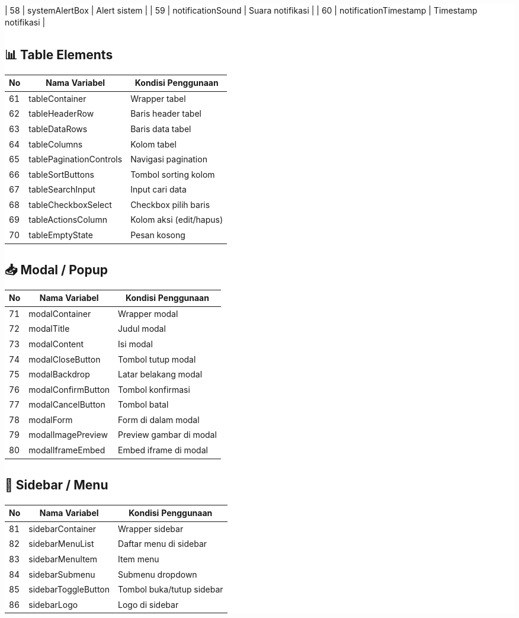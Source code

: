 | 58 | systemAlertBox | Alert sistem |
| 59 | notificationSound | Suara notifikasi |
| 60 | notificationTimestamp | Timestamp notifikasi |

## 📊 Table Elements
| No | Nama Variabel | Kondisi Penggunaan |
|---|---|---|
| 61 | tableContainer | Wrapper tabel |
| 62 | tableHeaderRow | Baris header tabel |
| 63 | tableDataRows | Baris data tabel |
| 64 | tableColumns | Kolom tabel |
| 65 | tablePaginationControls | Navigasi pagination |
| 66 | tableSortButtons | Tombol sorting kolom |
| 67 | tableSearchInput | Input cari data |
| 68 | tableCheckboxSelect | Checkbox pilih baris |
| 69 | tableActionsColumn | Kolom aksi (edit/hapus) |
| 70 | tableEmptyState | Pesan kosong |

## 📥 Modal / Popup
| No | Nama Variabel | Kondisi Penggunaan |
|---|---|---|
| 71 | modalContainer | Wrapper modal |
| 72 | modalTitle | Judul modal |
| 73 | modalContent | Isi modal |
| 74 | modalCloseButton | Tombol tutup modal |
| 75 | modalBackdrop | Latar belakang modal |
| 76 | modalConfirmButton | Tombol konfirmasi |
| 77 | modalCancelButton | Tombol batal |
| 78 | modalForm | Form di dalam modal |
| 79 | modalImagePreview | Preview gambar di modal |
| 80 | modalIframeEmbed | Embed iframe di modal |
## 🎨 Sidebar / Menu
| No | Nama Variabel | Kondisi Penggunaan |
|---|---|---|
| 81 | sidebarContainer | Wrapper sidebar |
| 82 | sidebarMenuList | Daftar menu di sidebar |
| 83 | sidebarMenuItem | Item menu |
| 84 | sidebarSubmenu | Submenu dropdown |
| 85 | sidebarToggleButton | Tombol buka/tutup sidebar |
| 86 | sidebarLogo | Logo di sidebar |